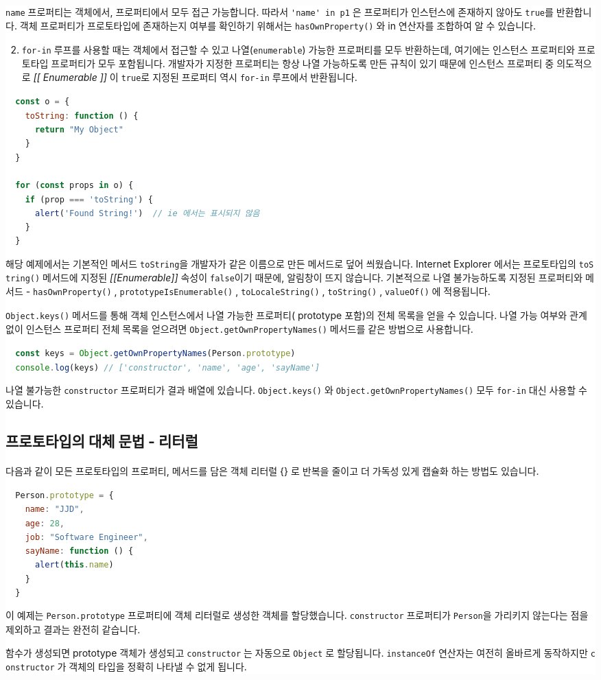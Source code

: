 `name` 프로퍼티는 객체에서, 프로퍼티에서 모두 접근 가능합니다. 따라서 `'name' in p1` 은 프로퍼티가 인스턴스에 존재하지 않아도 `true`를 반환합니다. 객체 프로퍼티가 프로토타입에 존재하는지 여부를 확인하기 위해서는 `hasOwnProperty()` 와 in 연산자를 조합하여 알 수 있습니다.

2. `for-in` 루프를 사용할 때는 객체에서 접근할 수 있고 나열(`enumerable`) 가능한 프로퍼티를 모두 반환하는데, 여기에는 인스턴스 프로퍼티와 프로토타입 프로퍼티가 모두 포함됩니다. 개발자가 지정한 프로퍼티는 항상 나열 가능하도록 만든 규칙이 있기 때문에 인스턴스 프로퍼티 중 의도적으로 *[[ Enumerable ]]* 이 `true`로 지정된 프로퍼티 역시 `for-in`  루프에서 반환됩니다.

``` js
  const o = {
    toString: function () {
      return "My Object"
    }
  }

  for (const props in o) {
    if (prop === 'toString') {
      alert('Found String!')  // ie 에서는 표시되지 않음
    }
  }
```

해당 예제에서는 기본적인 메서드 `toString`을 개발자가 같은 이름으로 만든 메서드로 덮어 씌웠습니다. Internet Explorer 에서는 프로토타입의  `toString()`  메서드에 지정된 *[[Enumerable]]* 속성이 `false`이기 때문에, 알림창이 뜨지 않습니다. 기본적으로 나열 불가능하도록 지정된 프로퍼티와 메서드 -  `hasOwnProperty()` ,  `prototypeIsEnumerable()` ,  `toLocaleString()` ,  `toString()` ,  `valueOf()` 에 적용됩니다.

`Object.keys()`  메서드를 통해 객체 인스턴스에서 나열 가능한 프로퍼티( prototype 포함)의 전체 목록을 얻을 수 있습니다. 나열 가능 여부와 관계 없이 인스턴스 프로퍼티 전체 목록을 얻으려면 `Object.getOwnPropertyNames()` 메서드를 같은 방법으로 사용합니다. 

``` js
  const keys = Object.getOwnPropertyNames(Person.prototype)
  console.log(keys) // ['constructor', 'name', 'age', 'sayName']
```
나열 불가능한 `constructor` 프로퍼티가 결과 배열에 있습니다. `Object.keys()`  와 `Object.getOwnPropertyNames()`   모두 `for-in`  대신 사용할 수 있습니다.

## 프로토타입의 대체 문법 - 리터럴

다음과 같이 모든 프로토타입의 프로퍼티, 메서드를 담은 객체 리터럴 {} 로 반복을 줄이고 더 가독성 있게 캡슐화 하는 방법도 있습니다.

``` js
  Person.prototype = {
    name: "JJD",
    age: 28,
    job: "Software Engineer",
    sayName: function () {
      alert(this.name)
    }
  }
```  

이 예제는 `Person.prototype` 프로퍼티에 객체 리터럴로 생성한 객체를 할당했습니다. `constructor` 프로퍼티가 `Person`을 가리키지 않는다는 점을 제외하고 결과는 완전히 같습니다. 

함수가 생성되면 prototype 객체가 생성되고 `constructor` 는 자동으로 `Object` 로 할당됩니다.  `instanceOf` 연산자는 여전히 올바르게 동작하지만  `constructor` 가 객체의 타입을 정확히 나타낼 수 없게 됩니다.
